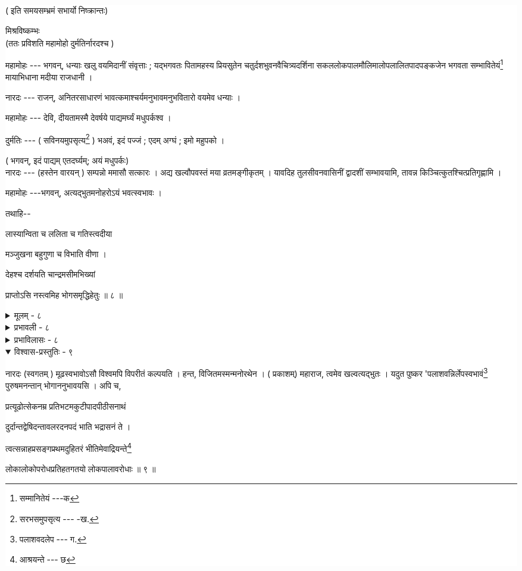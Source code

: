 ( इति समयसम्भ्रमं सभार्यो निष्क्रान्तः)

मिश्रविष्कम्भः  
(ततः प्रविशति महामोहो दुर्मतिर्नारदश्च )

महामोहः --- भगवन्, धन्याः खलु वयमिदानीं संवृत्ताः ; यद्भगवतः पितामहस्य प्रियसुतेन चतुर्दशभुवनवैचित्र्यदर्शिना सकललोकपालमौलिमालोपलालितपादपङ्कजेन भगवता सम्भावितेयं[^13] मायाभिधाना मदीया राजधानी ।

[^13]:
     सम्मानितेयं ---क

नारदः --- राजन्, अनितरसाधारणं भावत्कमाश्चर्यमनुभावमनुभवितारो वयमेव धन्याः ।

महामोहः --- देवि, दीयतामस्मै देवर्षये पाद्यमर्घ्यं मधुपर्कश्व ।

दुर्मतिः --- ( सविनयमुपसृत्य[^14] ) भअवं, इदं पज्जं ; एदम् अग्घं ; इमो महुपको ।

[^14]:
     सरभसमुपसृत्य --- -ख.

( भगवन्, इदं पाद्यम् एतदर्घ्यम्; अयं मधुपर्कः)  
नारदः --- (हस्तेन वारयन् ) सम्पन्नो ममासौ सत्कारः । अद्य खल्वौपवस्तं मया व्रतमङ्गीकृतम् । यावदिह तुलसीवनवासिनीं द्वादशीं सम्भावयामि, तावन्न किञ्चित्कुतश्चित्प्रतिगृह्णामि ।

महामोहः ---भगवन्, अत्यद्भुतमनोहरोऽयं भवत्स्वभावः ।

तथाहि--

लास्यान्विता च ललिता च गतिस्त्वदीया

मञ्जुखना बहुगुणा च विभाति वीणा । 

देहश्च दर्शयति चान्द्रमसीमभिख्यां

प्राप्तोऽसि नस्त्वमिह भोगसमृद्धिहेतुः ॥ ८ ॥
</details>

<details><summary>मूलम् - ८</summary></details>


<details><summary>प्रभावली - ८</summary></details>


<details><summary>प्रभाविलासः - ८</summary></details>

<details open><summary>विश्वास-प्रस्तुतिः - ९</summary>

नारदः (स्वगतम् ) मूढस्वभावोऽसौ विश्वमपि विपरीतं कल्पयति । हन्त, विजितमस्मन्मनोरथेन । ( प्रकाशम्) महाराज, त्वमेव खल्वत्यद्भुतः । यदुत पुष्कर 'पलाशवन्निर्लेपस्वभावं[^15] पुरुषमनन्तान् भोगाननुभावयसि । अपि च,

[^15]:
    पलाशवदलेप --- ग. 

प्रत्यूढोत्सेकनम्र प्रतिभटमकुटीपादपीठीसनाथं

दुर्दान्तद्वेषिदन्तावलरदनपदं भाति भद्रासनं ते । 

त्वत्सन्नाहप्रसङ्गप्रथमदुहितरं भीतिमेवाद्रियन्ते[^16]

लोकालोकोपरोधप्रतिहतगतयो लोकपालावरोधाः ॥ ९ ॥

[^16]:
     आश्रयन्ते --- छ
</details>
